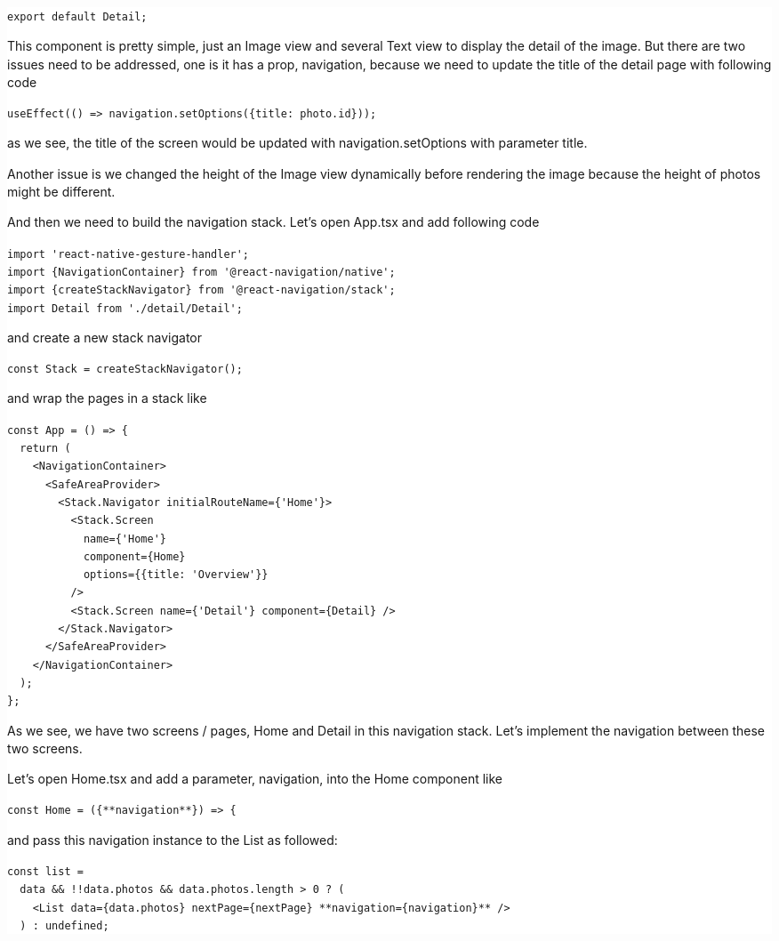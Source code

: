     export default Detail;
    

This component is pretty simple, just an Image view and several Text view to display the detail of the image. But there are two issues need to be addressed, one is it has a prop, navigation, because we need to update the title of the detail page with following code

    useEffect(() => navigation.setOptions({title: photo.id}));

as we see, the title of the screen would be updated with navigation.setOptions with parameter title.

Another issue is we changed the height of the Image view dynamically before rendering the image because the height of photos might be different.

And then we need to build the navigation stack. Let’s open App.tsx and add following code

    import 'react-native-gesture-handler';
    import {NavigationContainer} from '@react-navigation/native';
    import {createStackNavigator} from '@react-navigation/stack';
    import Detail from './detail/Detail';

and create a new stack navigator

    const Stack = createStackNavigator();

and wrap the pages in a stack like

    const App = () => {
      return (
        <NavigationContainer>
          <SafeAreaProvider>
            <Stack.Navigator initialRouteName={'Home'}>
              <Stack.Screen
                name={'Home'}
                component={Home}
                options={{title: 'Overview'}}
              />
              <Stack.Screen name={'Detail'} component={Detail} />
            </Stack.Navigator>
          </SafeAreaProvider>
        </NavigationContainer>
      );
    };

As we see, we have two screens / pages, Home and Detail in this navigation stack. Let’s implement the navigation between these two screens.

Let’s open Home.tsx and add a parameter, navigation, into the Home component like

    const Home = ({**navigation**}) => {

and pass this navigation instance to the List as followed:

    const list =
      data && !!data.photos && data.photos.length > 0 ? (
        <List data={data.photos} nextPage={nextPage} **navigation={navigation}** />
      ) : undefined;
